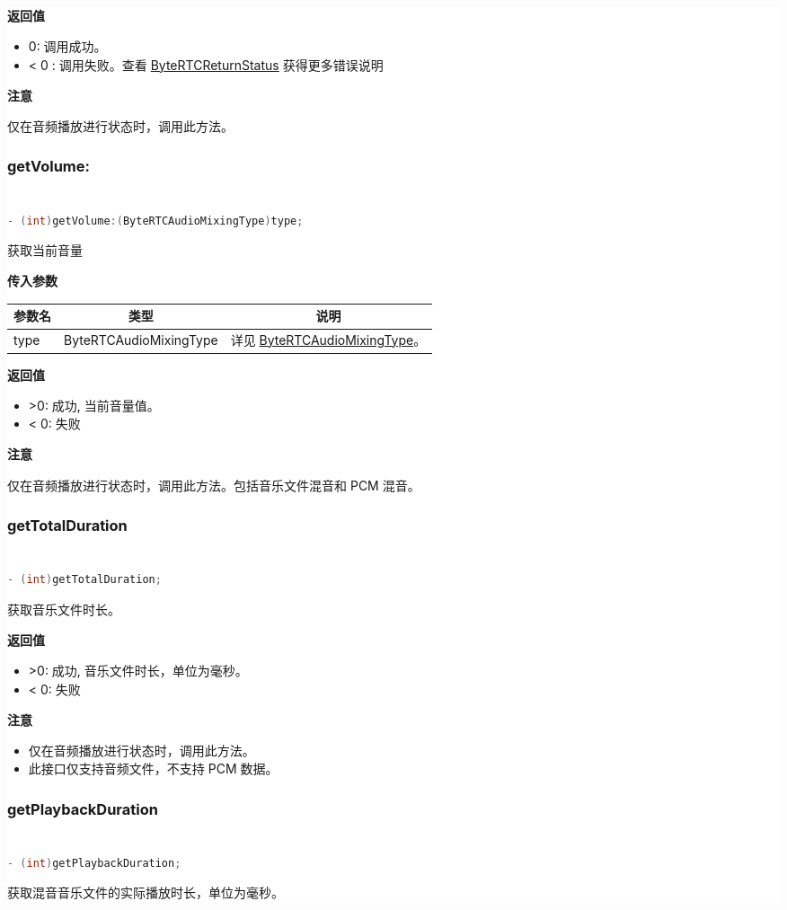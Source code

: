 

**返回值**

- 0: 调用成功。
- < 0 : 调用失败。查看 [ByteRTCReturnStatus](macOS-keytype.md#ByteRTCReturnStatus) 获得更多错误说明


**注意**

仅在音频播放进行状态时，调用此方法。

<span id="ByteRTCMediaPlayer-getvolume"></span>
### getVolume:
```objectivec

- (int)getVolume:(ByteRTCAudioMixingType)type;
```
获取当前音量


**传入参数**

| 参数名 | 类型 | 说明 |
| --- | --- | --- |
| type | ByteRTCAudioMixingType | 详见 [ByteRTCAudioMixingType](macOS-keytype.md#ByteRTCAudioMixingType)。 |



**返回值**

- \>0: 成功, 当前音量值。
- < 0: 失败


**注意**

仅在音频播放进行状态时，调用此方法。包括音乐文件混音和 PCM 混音。

<span id="ByteRTCMediaPlayer-gettotalduration"></span>
### getTotalDuration
```objectivec

- (int)getTotalDuration;
```
获取音乐文件时长。


**返回值**

- \>0: 成功, 音乐文件时长，单位为毫秒。
- < 0: 失败


**注意**

- 仅在音频播放进行状态时，调用此方法。
- 此接口仅支持音频文件，不支持 PCM 数据。

<span id="ByteRTCMediaPlayer-getplaybackduration"></span>
### getPlaybackDuration
```objectivec

- (int)getPlaybackDuration;
```
获取混音音乐文件的实际播放时长，单位为毫秒。
